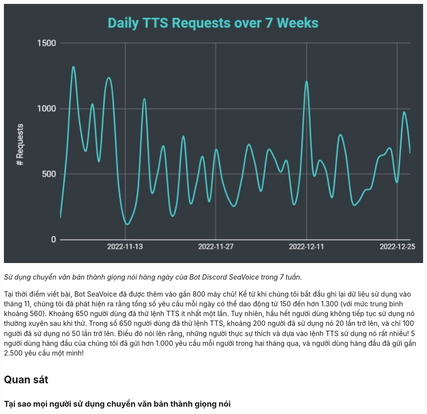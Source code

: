 <img src="/images/blog/29-tts-case-study/discord-tts-usage.jpg" alt="Sử dụng chuyển văn bản thành giọng nói hàng ngày của Bot Discord SeaVoice trong 7 tuần."/>

*Sử dụng chuyển văn bản thành giọng nói hàng ngày của Bot Discord SeaVoice trong 7 tuần.*
</center>

Tại thời điểm viết bài, Bot SeaVoice đã được thêm vào gần 800 máy chủ!
Kể từ khi chúng tôi bắt đầu ghi lại dữ liệu sử dụng vào tháng 11, chúng tôi đã phát hiện ra rằng tổng số yêu cầu mỗi ngày có thể dao động từ 150 đến hơn 1.300 (với mức trung bình khoảng 560).
Khoảng 650 người dùng đã thử lệnh TTS ít nhất một lần.
Tuy nhiên, hầu hết người dùng không tiếp tục sử dụng nó thường xuyên sau khi thử.
Trong số 650 người dùng đã thử lệnh TTS, khoảng 200 người đã sử dụng nó 20 lần trở lên, và chỉ 100 người đã sử dụng nó 50 lần trở lên.
Điều đó nói lên rằng, những người thực sự thích và dựa vào lệnh TTS sử dụng nó rất nhiều!
5 người dùng hàng đầu của chúng tôi đã gửi hơn 1.000 yêu cầu mỗi người trong hai tháng qua, và người dùng hàng đầu đã gửi gần 2.500 yêu cầu một mình!

## Quan sát

### Tại sao mọi người sử dụng chuyển văn bản thành giọng nói

<center>